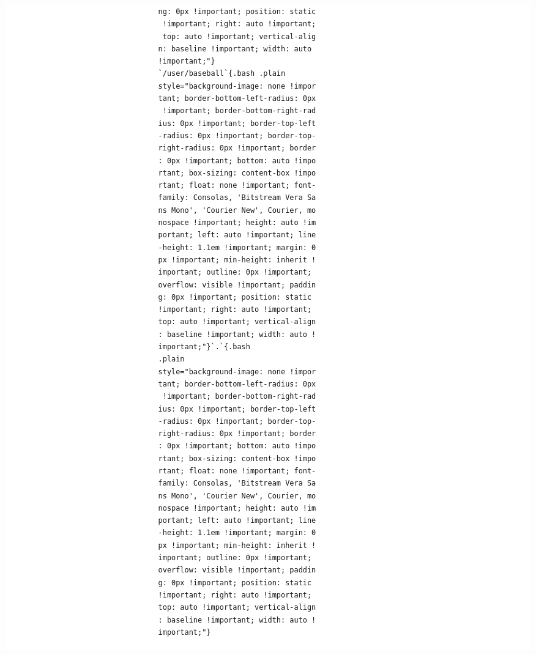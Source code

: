                                        ng: 0px !important; position: static
                                        !important; right: auto !important;
                                        top: auto !important; vertical-alig
                                       n: baseline !important; width: auto 
                                       !important;"}
                                       `/user/baseball`{.bash .plain
                                       style="background-image: none !impor
                                       tant; border-bottom-left-radius: 0px
                                        !important; border-bottom-right-rad
                                       ius: 0px !important; border-top-left
                                       -radius: 0px !important; border-top-
                                       right-radius: 0px !important; border
                                       : 0px !important; bottom: auto !impo
                                       rtant; box-sizing: content-box !impo
                                       rtant; float: none !important; font-
                                       family: Consolas, 'Bitstream Vera Sa
                                       ns Mono', 'Courier New', Courier, mo
                                       nospace !important; height: auto !im
                                       portant; left: auto !important; line
                                       -height: 1.1em !important; margin: 0
                                       px !important; min-height: inherit !
                                       important; outline: 0px !important; 
                                       overflow: visible !important; paddin
                                       g: 0px !important; position: static 
                                       !important; right: auto !important; 
                                       top: auto !important; vertical-align
                                       : baseline !important; width: auto !
                                       important;"}`.`{.bash
                                       .plain
                                       style="background-image: none !impor
                                       tant; border-bottom-left-radius: 0px
                                        !important; border-bottom-right-rad
                                       ius: 0px !important; border-top-left
                                       -radius: 0px !important; border-top-
                                       right-radius: 0px !important; border
                                       : 0px !important; bottom: auto !impo
                                       rtant; box-sizing: content-box !impo
                                       rtant; float: none !important; font-
                                       family: Consolas, 'Bitstream Vera Sa
                                       ns Mono', 'Courier New', Courier, mo
                                       nospace !important; height: auto !im
                                       portant; left: auto !important; line
                                       -height: 1.1em !important; margin: 0
                                       px !important; min-height: inherit !
                                       important; outline: 0px !important; 
                                       overflow: visible !important; paddin
                                       g: 0px !important; position: static 
                                       !important; right: auto !important; 
                                       top: auto !important; vertical-align
                                       : baseline !important; width: auto !
                                       important;"}
                                        